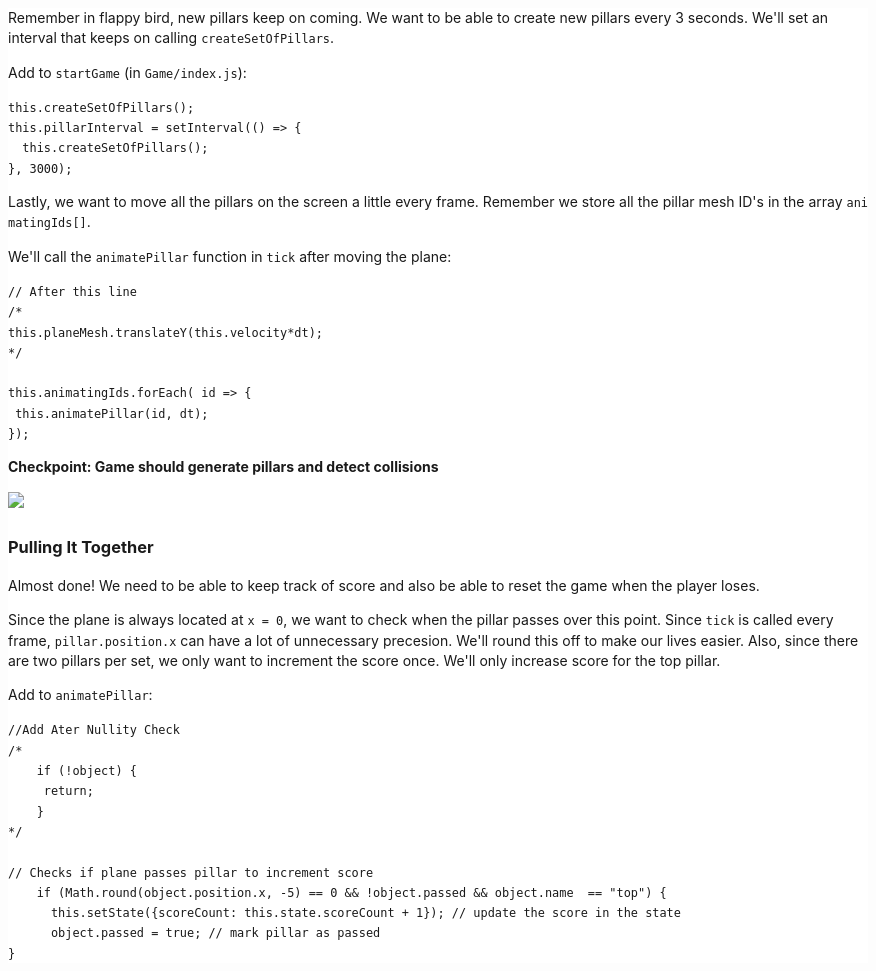 ```
```

Remember in flappy bird, new pillars keep on coming. We want to be able to create new pillars every 3 seconds. We'll set an interval that keeps on calling `createSetOfPillars`.

Add to `startGame` (in `Game/index.js`):

```
this.createSetOfPillars();
this.pillarInterval = setInterval(() => {
  this.createSetOfPillars();
}, 3000);
```

Lastly, we want to move all the pillars on the screen a little every frame. Remember we store all the pillar mesh ID's in the array `animatingIds[]`.

We'll call the `animatePillar` function in `tick` after moving the plane:

```
// After this line
/*
this.planeMesh.translateY(this.velocity*dt);
*/

this.animatingIds.forEach( id => {
 this.animatePillar(id, dt);
});
```

**Checkpoint: Game should generate pillars and detect collisions**

<img src="https://media.giphy.com/media/kuJLpNfGs9QUE/giphy.gif" width="200px"/>

### Pulling It Together

Almost done! We need to be able to keep track of score and also be able to reset the game when the player loses.

Since the plane is always located at `x = 0`, we want to check when the pillar passes over this point. Since `tick` is called every frame, `pillar.position.x` can have a lot of unnecessary precesion. We'll round this off to make our lives easier. Also, since there are two pillars per set, we only want to increment the score once. We'll only increase score for the top pillar.

Add to `animatePillar`:

```
//Add Ater Nullity Check 
/*
	if (!object) {
     return;
    }
*/

// Checks if plane passes pillar to increment score
    if (Math.round(object.position.x, -5) == 0 && !object.passed && object.name  == "top") {
      this.setState({scoreCount: this.state.scoreCount + 1}); // update the score in the state
      object.passed = true; // mark pillar as passed
}
```
